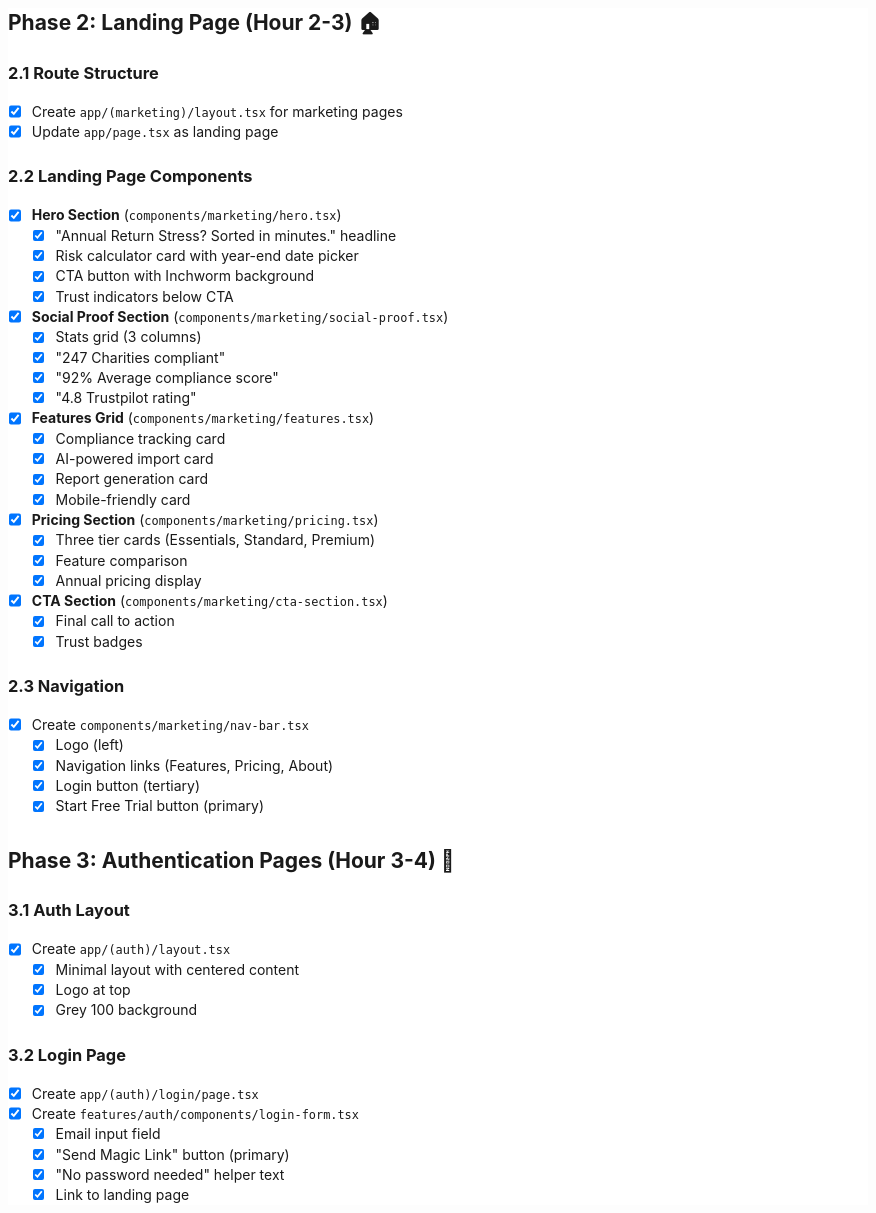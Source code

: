## Phase 2: Landing Page (Hour 2-3) 🏠

### 2.1 Route Structure
- [x] Create `app/(marketing)/layout.tsx` for marketing pages
- [x] Update `app/page.tsx` as landing page

### 2.2 Landing Page Components
- [x] **Hero Section** (`components/marketing/hero.tsx`)
  - [x] "Annual Return Stress? Sorted in minutes." headline
  - [x] Risk calculator card with year-end date picker
  - [x] CTA button with Inchworm background
  - [x] Trust indicators below CTA

- [x] **Social Proof Section** (`components/marketing/social-proof.tsx`)
  - [x] Stats grid (3 columns)
  - [x] "247 Charities compliant"
  - [x] "92% Average compliance score"
  - [x] "4.8 Trustpilot rating"

- [x] **Features Grid** (`components/marketing/features.tsx`)
  - [x] Compliance tracking card
  - [x] AI-powered import card
  - [x] Report generation card
  - [x] Mobile-friendly card

- [x] **Pricing Section** (`components/marketing/pricing.tsx`)
  - [x] Three tier cards (Essentials, Standard, Premium)
  - [x] Feature comparison
  - [x] Annual pricing display

- [x] **CTA Section** (`components/marketing/cta-section.tsx`)
  - [x] Final call to action
  - [x] Trust badges

### 2.3 Navigation
- [x] Create `components/marketing/nav-bar.tsx`
  - [x] Logo (left)
  - [x] Navigation links (Features, Pricing, About)
  - [x] Login button (tertiary)
  - [x] Start Free Trial button (primary)

## Phase 3: Authentication Pages (Hour 3-4) 🔐

### 3.1 Auth Layout
- [x] Create `app/(auth)/layout.tsx`
  - [x] Minimal layout with centered content
  - [x] Logo at top
  - [x] Grey 100 background

### 3.2 Login Page
- [x] Create `app/(auth)/login/page.tsx`
- [x] Create `features/auth/components/login-form.tsx`
  - [x] Email input field
  - [x] "Send Magic Link" button (primary)
  - [x] "No password needed" helper text
  - [x] Link to landing page
